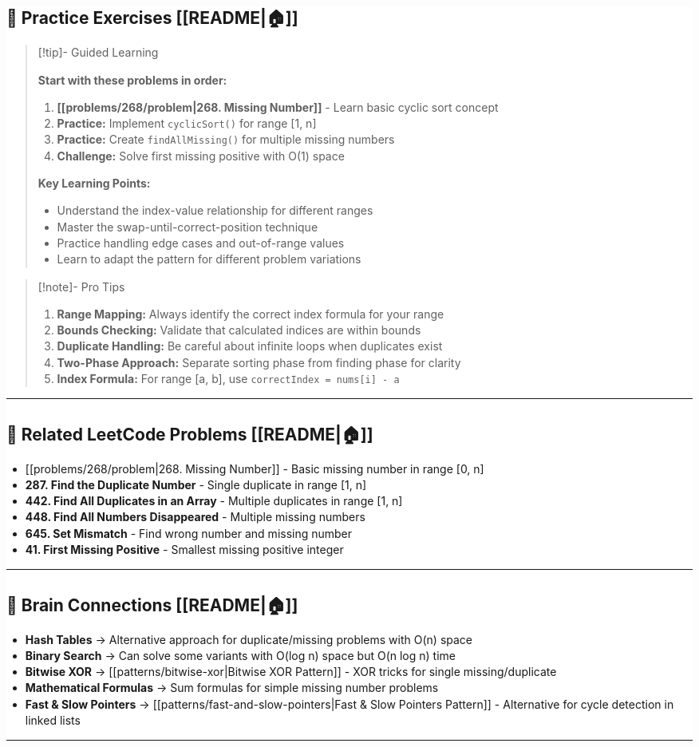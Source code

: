 
## 🎯 Practice Exercises [[README|🏠]]

> [!tip]- Guided Learning
>
> **Start with these problems in order:**
>
> 1. **[[problems/268/problem|268. Missing Number]]** - Learn basic cyclic sort concept
> 2. **Practice:** Implement `cyclicSort()` for range [1, n]
> 3. **Practice:** Create `findAllMissing()` for multiple missing numbers
> 4. **Challenge:** Solve first missing positive with O(1) space
>
> **Key Learning Points:**
>
> - Understand the index-value relationship for different ranges
> - Master the swap-until-correct-position technique
> - Practice handling edge cases and out-of-range values
> - Learn to adapt the pattern for different problem variations

> [!note]- Pro Tips
>
> 1. **Range Mapping:** Always identify the correct index formula for your range
> 2. **Bounds Checking:** Validate that calculated indices are within bounds
> 3. **Duplicate Handling:** Be careful about infinite loops when duplicates exist
> 4. **Two-Phase Approach:** Separate sorting phase from finding phase for clarity
> 5. **Index Formula:** For range [a, b], use `correctIndex = nums[i] - a`

---

## 🔗 Related LeetCode Problems [[README|🏠]]

- [[problems/268/problem|268. Missing Number]] - Basic missing number in range [0, n]
- **287. Find the Duplicate Number** - Single duplicate in range [1, n]
- **442. Find All Duplicates in an Array** - Multiple duplicates in range [1, n]
- **448. Find All Numbers Disappeared** - Multiple missing numbers
- **645. Set Mismatch** - Find wrong number and missing number
- **41. First Missing Positive** - Smallest missing positive integer

---

## 🧠 Brain Connections [[README|🏠]]

- **Hash Tables** → Alternative approach for duplicate/missing problems with O(n) space
- **Binary Search** → Can solve some variants with O(log n) space but O(n log n) time
- **Bitwise XOR** → [[patterns/bitwise-xor|Bitwise XOR Pattern]] - XOR tricks for single missing/duplicate
- **Mathematical Formulas** → Sum formulas for simple missing number problems
- **Fast & Slow Pointers** → [[patterns/fast-and-slow-pointers|Fast & Slow Pointers Pattern]] - Alternative for cycle detection in linked lists

---
